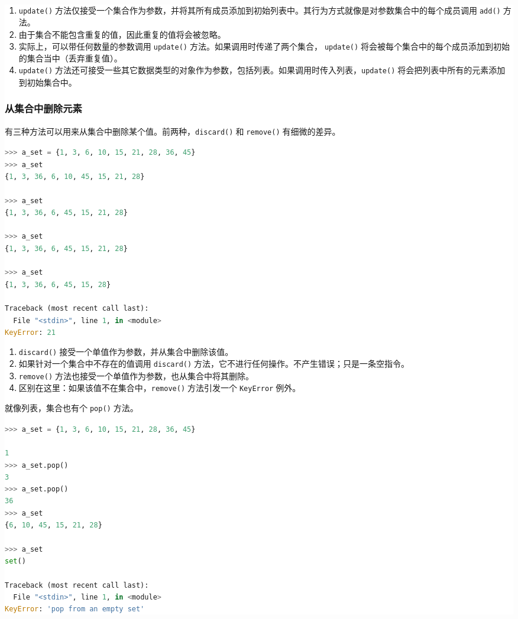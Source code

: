 1.  `update()` 方法仅接受一个集合作为参数，并将其所有成员添加到初始列表中。其行为方式就像是对参数集合中的每个成员调用 `add()` 方法。
2.  由于集合不能包含重复的值，因此重复的值将会被忽略。
3.  实际上，可以带任何数量的参数调用 `update()` 方法。如果调用时传递了两个集合， `update()` 将会被每个集合中的每个成员添加到初始的集合当中（丢弃重复值）。
4.  `update()` 方法还可接受一些其它数据类型的对象作为参数，包括列表。如果调用时传入列表，`update()` 将会把列表中所有的元素添加到初始集合中。

### 从集合中删除元素

有三种方法可以用来从集合中删除某个值。前两种，`discard()` 和 `remove()` 有细微的差异。

```py
>>> a_set = {1, 3, 6, 10, 15, 21, 28, 36, 45}
>>> a_set
{1, 3, 36, 6, 10, 45, 15, 21, 28}

>>> a_set
{1, 3, 36, 6, 45, 15, 21, 28}

>>> a_set
{1, 3, 36, 6, 45, 15, 21, 28}

>>> a_set
{1, 3, 36, 6, 45, 15, 28}

Traceback (most recent call last):
  File "<stdin>", line 1, in <module>
KeyError: 21 
```

1.  `discard()` 接受一个单值作为参数，并从集合中删除该值。
2.  如果针对一个集合中不存在的值调用 `discard()` 方法，它不进行任何操作。不产生错误；只是一条空指令。
3.  `remove()` 方法也接受一个单值作为参数，也从集合中将其删除。
4.  区别在这里：如果该值不在集合中，`remove()` 方法引发一个 `KeyError` 例外。

就像列表，集合也有个 `pop()` 方法。

```py
>>> a_set = {1, 3, 6, 10, 15, 21, 28, 36, 45}

1
>>> a_set.pop()
3
>>> a_set.pop()
36
>>> a_set
{6, 10, 45, 15, 21, 28}

>>> a_set
set()

Traceback (most recent call last):
  File "<stdin>", line 1, in <module>
KeyError: 'pop from an empty set' 
```
